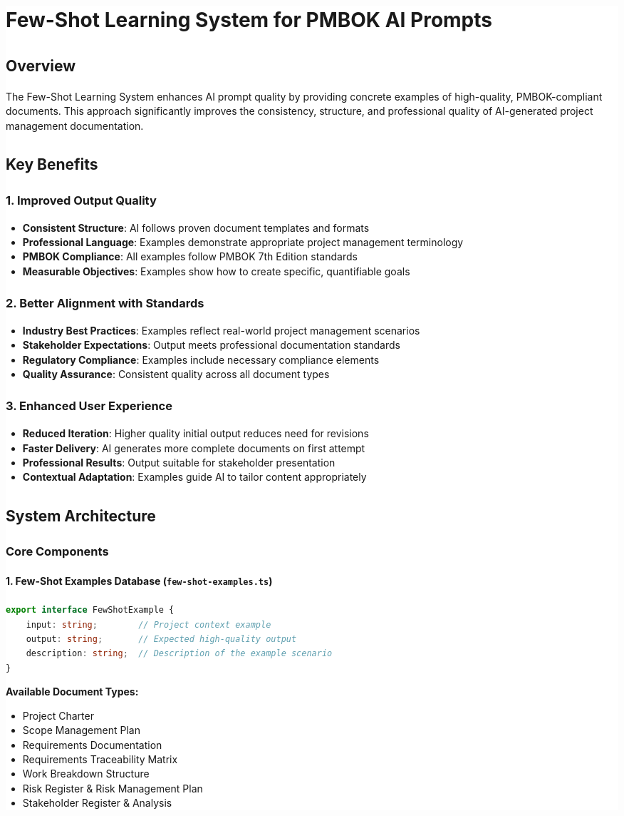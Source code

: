 # Few-Shot Learning System for PMBOK AI Prompts

## Overview

The Few-Shot Learning System enhances AI prompt quality by providing concrete examples of high-quality, PMBOK-compliant documents. This approach significantly improves the consistency, structure, and professional quality of AI-generated project management documentation.

## Key Benefits

### 1. Improved Output Quality
- **Consistent Structure**: AI follows proven document templates and formats
- **Professional Language**: Examples demonstrate appropriate project management terminology
- **PMBOK Compliance**: All examples follow PMBOK 7th Edition standards
- **Measurable Objectives**: Examples show how to create specific, quantifiable goals

### 2. Better Alignment with Standards
- **Industry Best Practices**: Examples reflect real-world project management scenarios
- **Stakeholder Expectations**: Output meets professional documentation standards
- **Regulatory Compliance**: Examples include necessary compliance elements
- **Quality Assurance**: Consistent quality across all document types

### 3. Enhanced User Experience
- **Reduced Iteration**: Higher quality initial output reduces need for revisions
- **Faster Delivery**: AI generates more complete documents on first attempt
- **Professional Results**: Output suitable for stakeholder presentation
- **Contextual Adaptation**: Examples guide AI to tailor content appropriately

## System Architecture

### Core Components

#### 1. Few-Shot Examples Database (`few-shot-examples.ts`)
```typescript
export interface FewShotExample {
    input: string;        // Project context example
    output: string;       // Expected high-quality output
    description: string;  // Description of the example scenario
}
```

**Available Document Types:**
- Project Charter
- Scope Management Plan
- Requirements Documentation
- Requirements Traceability Matrix
- Work Breakdown Structure
- Risk Register & Risk Management Plan
- Stakeholder Register & Analysis
